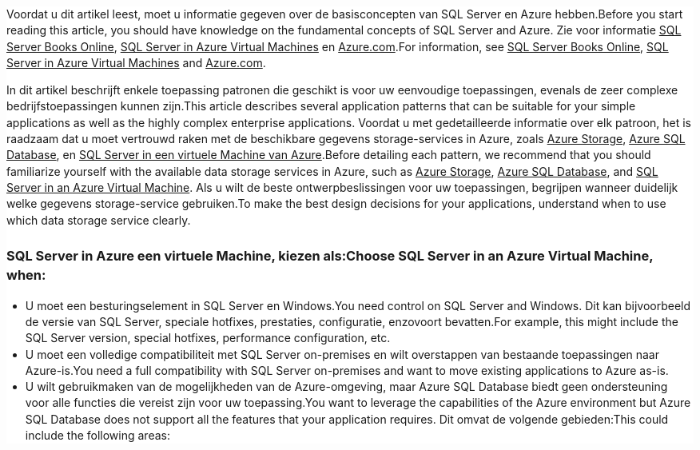<span data-ttu-id="a614c-137">Voordat u dit artikel leest, moet u informatie gegeven over de basisconcepten van SQL Server en Azure hebben.</span><span class="sxs-lookup"><span data-stu-id="a614c-137">Before you start reading this article, you should have knowledge on the fundamental concepts of SQL Server and Azure.</span></span> <span data-ttu-id="a614c-138">Zie voor informatie [SQL Server Books Online](https://msdn.microsoft.com/library/bb545450.aspx), [SQL Server in Azure Virtual Machines](virtual-machines-windows-sql-server-iaas-overview.md) en [Azure.com](https://azure.microsoft.com/).</span><span class="sxs-lookup"><span data-stu-id="a614c-138">For information, see [SQL Server Books Online](https://msdn.microsoft.com/library/bb545450.aspx), [SQL Server in Azure Virtual Machines](virtual-machines-windows-sql-server-iaas-overview.md) and [Azure.com](https://azure.microsoft.com/).</span></span>

<span data-ttu-id="a614c-139">In dit artikel beschrijft enkele toepassing patronen die geschikt is voor uw eenvoudige toepassingen, evenals de zeer complexe bedrijfstoepassingen kunnen zijn.</span><span class="sxs-lookup"><span data-stu-id="a614c-139">This article describes several application patterns that can be suitable for your simple applications as well as the highly complex enterprise applications.</span></span> <span data-ttu-id="a614c-140">Voordat u met gedetailleerde informatie over elk patroon, het is raadzaam dat u moet vertrouwd raken met de beschikbare gegevens storage-services in Azure, zoals [Azure Storage](../../../storage/common/storage-introduction.md), [Azure SQL Database](../../../sql-database/sql-database-technical-overview.md), en [SQL Server in een virtuele Machine van Azure](virtual-machines-windows-sql-server-iaas-overview.md).</span><span class="sxs-lookup"><span data-stu-id="a614c-140">Before detailing each pattern, we recommend that you should familiarize yourself with the available data storage services in Azure, such as [Azure Storage](../../../storage/common/storage-introduction.md), [Azure SQL Database](../../../sql-database/sql-database-technical-overview.md), and [SQL Server in an Azure Virtual Machine](virtual-machines-windows-sql-server-iaas-overview.md).</span></span> <span data-ttu-id="a614c-141">Als u wilt de beste ontwerpbeslissingen voor uw toepassingen, begrijpen wanneer duidelijk welke gegevens storage-service gebruiken.</span><span class="sxs-lookup"><span data-stu-id="a614c-141">To make the best design decisions for your applications, understand when to use which data storage service clearly.</span></span>

### <a name="choose-sql-server-in-an-azure-virtual-machine-when"></a><span data-ttu-id="a614c-142">SQL Server in Azure een virtuele Machine, kiezen als:</span><span class="sxs-lookup"><span data-stu-id="a614c-142">Choose SQL Server in an Azure Virtual Machine, when:</span></span>
* <span data-ttu-id="a614c-143">U moet een besturingselement in SQL Server en Windows.</span><span class="sxs-lookup"><span data-stu-id="a614c-143">You need control on SQL Server and Windows.</span></span> <span data-ttu-id="a614c-144">Dit kan bijvoorbeeld de versie van SQL Server, speciale hotfixes, prestaties, configuratie, enzovoort bevatten.</span><span class="sxs-lookup"><span data-stu-id="a614c-144">For example, this might include the SQL Server version, special hotfixes, performance configuration, etc.</span></span>
* <span data-ttu-id="a614c-145">U moet een volledige compatibiliteit met SQL Server on-premises en wilt overstappen van bestaande toepassingen naar Azure-is.</span><span class="sxs-lookup"><span data-stu-id="a614c-145">You need a full compatibility with SQL Server on-premises and want to move existing applications to Azure as-is.</span></span>
* <span data-ttu-id="a614c-146">U wilt gebruikmaken van de mogelijkheden van de Azure-omgeving, maar Azure SQL Database biedt geen ondersteuning voor alle functies die vereist zijn voor uw toepassing.</span><span class="sxs-lookup"><span data-stu-id="a614c-146">You want to leverage the capabilities of the Azure environment but Azure SQL Database does not support all the features that your application requires.</span></span> <span data-ttu-id="a614c-147">Dit omvat de volgende gebieden:</span><span class="sxs-lookup"><span data-stu-id="a614c-147">This could include the following areas:</span></span>
  